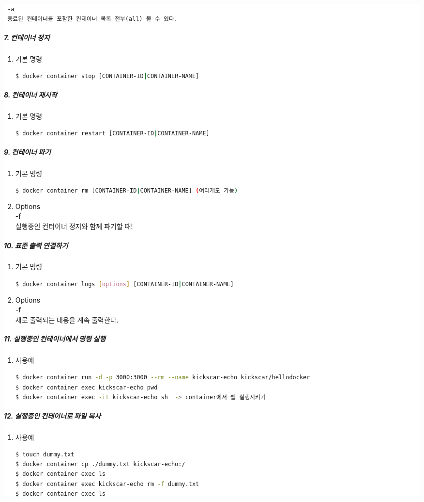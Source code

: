      -a  
     종료된 컨테이너를 포함한 컨테이너 목록 전부(all) 볼 수 있다.

##### 7. __컨테이너 정지__
  1) 기본 명령
     ```bash
     $ docker container stop [CONTAINER-ID|CONTAINER-NAME]
     ```
     
##### 8. __컨테이너 재시작__
  1) 기본 명령
     ```bash
     $ docker container restart [CONTAINER-ID|CONTAINER-NAME]
     ```
     
##### 9. __컨테이너 파기__
  1) 기본 명령
     ```bash
     $ docker container rm [CONTAINER-ID|CONTAINER-NAME] (여러개도 가능)
     ```
  2) Options     
     -f  
     실행중인 컨터이너 정지와 함께 파기할 때!

##### 10. __표준 출력 연결하기__
  1) 기본 명령
     ```bash
     $ docker container logs [options] [CONTAINER-ID|CONTAINER-NAME]
     ```
  2) Options   
     -f  
     새로 출력되는 내용을 계속 출력한다.

##### 11. __실행중인 컨테이너에서 명령 실행__
  1) 사용예
     ```bash
     $ docker container run -d -p 3000:3000 --rm --name kickscar-echo kickscar/hellodocker
     $ docker container exec kickscar-echo pwd
     $ docker container exec -it kickscar-echo sh  -> container에서 쉘 실행시키기
     ```
     
##### 12. __실행중인 컨테이너로 파일 복사__
  1) 사용예
     ```bash
     $ touch dummy.txt
     $ docker container cp ./dummy.txt kickscar-echo:/
     $ docker container exec ls
     $ docker container exec kickscar-echo rm -f dummy.txt
     $ docker container exec ls